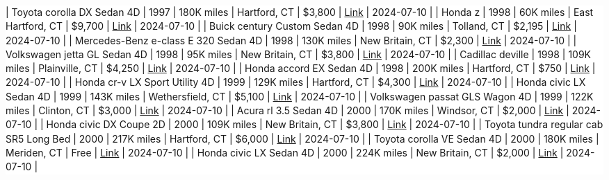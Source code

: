 | Toyota corolla DX Sedan 4D                                                       |   1997 | 180K miles              | Hartford, CT          | $3,800   | [Link]([Link](https://www.facebook.com//marketplace/item/1149134009732467/?ref=search&referral_code=null&referral_story_type=post&tracking=browse_serp%3Ae253f1d4-4ec0-49ca-9ec4-18b92ff803ee&__tn__=!%3AD))  | 2024-07-10   |
| Honda z                                                                          |   1998 | 60K miles               | East Hartford, CT     | $9,700   | [Link]([Link](https://www.facebook.com//marketplace/item/961166732462191/?ref=search&referral_code=null&referral_story_type=post&tracking=browse_serp%3Ae253f1d4-4ec0-49ca-9ec4-18b92ff803ee&__tn__=!%3AD))   | 2024-07-10   |
| Buick century Custom Sedan 4D                                                    |   1998 | 90K miles               | Tolland, CT           | $2,195   | [Link]([Link](https://www.facebook.com//marketplace/item/1345518390169998/?ref=search&referral_code=null&referral_story_type=post&tracking=browse_serp%3Ae253f1d4-4ec0-49ca-9ec4-18b92ff803ee&__tn__=!%3AD))  | 2024-07-10   |
| Mercedes-Benz e-class E 320 Sedan 4D                                             |   1998 | 130K miles              | New Britain, CT       | $2,300   | [Link]([Link](https://www.facebook.com//marketplace/item/427805726387447/?ref=search&referral_code=null&referral_story_type=post&tracking=browse_serp%3Ae253f1d4-4ec0-49ca-9ec4-18b92ff803ee&__tn__=!%3AD))   | 2024-07-10   |
| Volkswagen jetta GL Sedan 4D                                                     |   1998 | 95K miles               | New Britain, CT       | $3,800   | [Link]([Link](https://www.facebook.com//marketplace/item/1161151791788490/?ref=search&referral_code=null&referral_story_type=post&tracking=browse_serp%3Ae253f1d4-4ec0-49ca-9ec4-18b92ff803ee&__tn__=!%3AD))  | 2024-07-10   |
| Cadillac deville                                                                 |   1998 | 109K miles              | Plainville, CT        | $4,250   | [Link]([Link](https://www.facebook.com//marketplace/item/800984454770707/?ref=search&referral_code=null&referral_story_type=post&tracking=browse_serp%3Ae253f1d4-4ec0-49ca-9ec4-18b92ff803ee&__tn__=!%3AD))   | 2024-07-10   |
| Honda accord EX Sedan 4D                                                         |   1998 | 200K miles              | Hartford, CT          | $750     | [Link]([Link](https://www.facebook.com//marketplace/item/883437313802435/?ref=search&referral_code=null&referral_story_type=post&tracking=browse_serp%3Ae253f1d4-4ec0-49ca-9ec4-18b92ff803ee&__tn__=!%3AD))   | 2024-07-10   |
| Honda cr-v LX Sport Utility 4D                                                   |   1999 | 129K miles              | Hartford, CT          | $4,300   | [Link]([Link](https://www.facebook.com//marketplace/item/7267693706665229/?ref=search&referral_code=null&referral_story_type=post&tracking=browse_serp%3Ae253f1d4-4ec0-49ca-9ec4-18b92ff803ee&__tn__=!%3AD))  | 2024-07-10   |
| Honda civic LX Sedan 4D                                                          |   1999 | 143K miles              | Wethersfield, CT      | $5,100   | [Link]([Link](https://www.facebook.com//marketplace/item/930034962210901/?ref=search&referral_code=null&referral_story_type=post&tracking=browse_serp%3Ae253f1d4-4ec0-49ca-9ec4-18b92ff803ee&__tn__=!%3AD))   | 2024-07-10   |
| Volkswagen passat GLS Wagon 4D                                                   |   1999 | 122K miles              | Clinton, CT           | $3,000   | [Link]([Link](https://www.facebook.com//marketplace/item/8489633451048917/?ref=search&referral_code=null&referral_story_type=post&tracking=browse_serp%3Ae253f1d4-4ec0-49ca-9ec4-18b92ff803ee&__tn__=!%3AD))  | 2024-07-10   |
| Acura rl 3.5 Sedan 4D                                                            |   2000 | 170K miles              | Windsor, CT           | $2,000   | [Link]([Link](https://www.facebook.com//marketplace/item/1882239388944232/?ref=search&referral_code=null&referral_story_type=post&tracking=browse_serp%3Ae253f1d4-4ec0-49ca-9ec4-18b92ff803ee&__tn__=!%3AD))  | 2024-07-10   |
| Honda civic DX Coupe 2D                                                          |   2000 | 109K miles              | New Britain, CT       | $3,800   | [Link]([Link](https://www.facebook.com//marketplace/item/771199541562221/?ref=search&referral_code=null&referral_story_type=post&tracking=browse_serp%3Ae253f1d4-4ec0-49ca-9ec4-18b92ff803ee&__tn__=!%3AD))   | 2024-07-10   |
| Toyota tundra regular cab SR5 Long Bed                                           |   2000 | 217K miles              | Hartford, CT          | $6,000   | [Link]([Link](https://www.facebook.com//marketplace/item/1377923846217780/?ref=search&referral_code=null&referral_story_type=post&tracking=browse_serp%3Ae253f1d4-4ec0-49ca-9ec4-18b92ff803ee&__tn__=!%3AD))  | 2024-07-10   |
| Toyota corolla VE Sedan 4D                                                       |   2000 | 180K miles              | Meriden, CT           | Free     | [Link]([Link](https://www.facebook.com//marketplace/item/849978500329052/?ref=search&referral_code=null&referral_story_type=post&tracking=browse_serp%3Ae253f1d4-4ec0-49ca-9ec4-18b92ff803ee&__tn__=!%3AD))   | 2024-07-10   |
| Honda civic LX Sedan 4D                                                          |   2000 | 224K miles              | New Britain, CT       | $2,000   | [Link]([Link](https://www.facebook.com//marketplace/item/1536092740675027/?ref=search&referral_code=null&referral_story_type=post&tracking=browse_serp%3Ae253f1d4-4ec0-49ca-9ec4-18b92ff803ee&__tn__=!%3AD))  | 2024-07-10   |